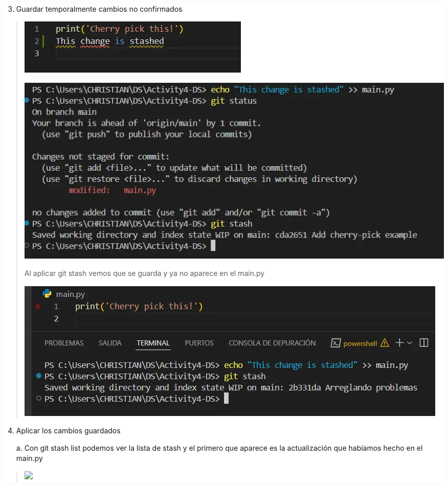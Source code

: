 3.  Guardar temporalmente cambios no confirmados

> ![](Imagenes/ImgA4/image16.webp)
>
> ![](Imagenes/ImgA4/image28.webp)
>
> Al aplicar git stash vemos que se guarda y ya no aparece en el main.py
>
> ![](Imagenes/ImgA4/image14.webp)

4.  Aplicar los cambios guardados

    a.  Con git stash list podemos ver la lista de stash y el primero
        que aparece es la actualización que habíamos hecho en el main.py

> ![](Imagenes/ImgA4/image3.wep)
